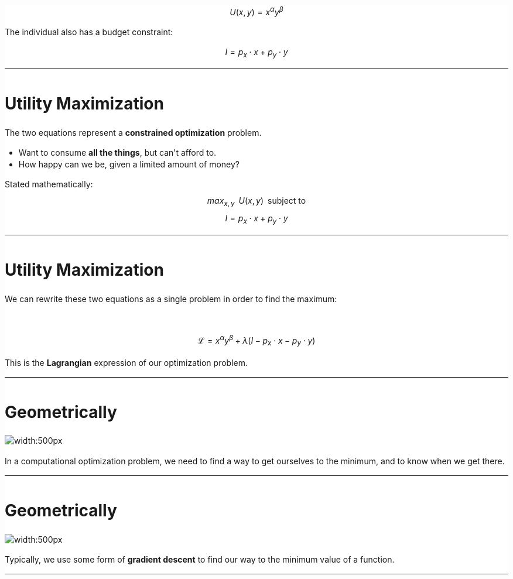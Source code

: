 $$ U(x, y) = x^\alpha y^\beta $$

The individual also has a budget constraint:

$$ I=p_x \cdot x + p_y \cdot y $$


---

# Utility Maximization

The two equations represent a **constrained optimization** problem.
- Want to consume **all the things**, but can't afford to.
- How happy can we be, given a limited amount of money?

Stated mathematically:
$$ max_{x, y}\;\;U(x,y)\;\;\text{subject to}$$
$$ I=p_x \cdot x + p_y \cdot y $$

---

# Utility Maximization

We can rewrite these two equations as a single problem in order to find the maximum:

<br>

$$ \mathcal{L} = x^\alpha y^\beta + \lambda(I- p_x \cdot x - p_y \cdot y)  $$

This is the **Lagrangian** expression of our optimization problem.



---

# Geometrically

![width:500px](paraboloid.png)


In a computational optimization problem, we need to find a way to get ourselves to the minimum, and to know when we get there.

---

# Geometrically

![width:500px](gradDesc.png)

Typically, we use some form of **gradient descent** to find our way to the minimum value of a function.

---
